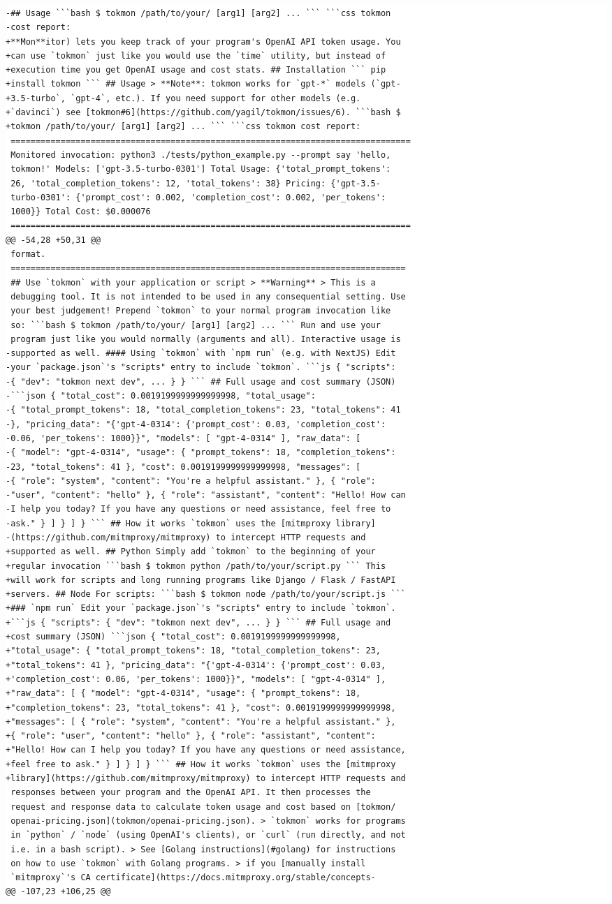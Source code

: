 ```
-## Usage ```bash $ tokmon /path/to/your/ [arg1] [arg2] ... ``` ```css tokmon
-cost report:
+**Mon**itor) lets you keep track of your program's OpenAI API token usage. You
+can use `tokmon` just like you would use the `time` utility, but instead of
+execution time you get OpenAI usage and cost stats. ## Installation ``` pip
+install tokmon ``` ## Usage > **Note**: tokmon works for `gpt-*` models (`gpt-
+3.5-turbo`, `gpt-4`, etc.). If you need support for other models (e.g.
+`davinci`) see [tokmon#6](https://github.com/yagil/tokmon/issues/6). ```bash $
+tokmon /path/to/your/ [arg1] [arg2] ... ``` ```css tokmon cost report:
 ================================================================================
 Monitored invocation: python3 ./tests/python_example.py --prompt say 'hello,
 tokmon!' Models: ['gpt-3.5-turbo-0301'] Total Usage: {'total_prompt_tokens':
 26, 'total_completion_tokens': 12, 'total_tokens': 38} Pricing: {'gpt-3.5-
 turbo-0301': {'prompt_cost': 0.002, 'completion_cost': 0.002, 'per_tokens':
 1000}} Total Cost: $0.000076
 ================================================================================
@@ -54,28 +50,31 @@
 format.
 ===============================================================================
 ## Use `tokmon` with your application or script > **Warning** > This is a
 debugging tool. It is not intended to be used in any consequential setting. Use
 your best judgement! Prepend `tokmon` to your normal program invocation like
 so: ```bash $ tokmon /path/to/your/ [arg1] [arg2] ... ``` Run and use your
 program just like you would normally (arguments and all). Interactive usage is
-supported as well. #### Using `tokmon` with `npm run` (e.g. with NextJS) Edit
-your `package.json`'s "scripts" entry to include `tokmon`. ```js { "scripts":
-{ "dev": "tokmon next dev", ... } } ``` ## Full usage and cost summary (JSON)
-```json { "total_cost": 0.0019199999999999998, "total_usage":
-{ "total_prompt_tokens": 18, "total_completion_tokens": 23, "total_tokens": 41
-}, "pricing_data": "{'gpt-4-0314': {'prompt_cost': 0.03, 'completion_cost':
-0.06, 'per_tokens': 1000}}", "models": [ "gpt-4-0314" ], "raw_data": [
-{ "model": "gpt-4-0314", "usage": { "prompt_tokens": 18, "completion_tokens":
-23, "total_tokens": 41 }, "cost": 0.0019199999999999998, "messages": [
-{ "role": "system", "content": "You're a helpful assistant." }, { "role":
-"user", "content": "hello" }, { "role": "assistant", "content": "Hello! How can
-I help you today? If you have any questions or need assistance, feel free to
-ask." } ] } ] } ``` ## How it works `tokmon` uses the [mitmproxy library]
-(https://github.com/mitmproxy/mitmproxy) to intercept HTTP requests and
+supported as well. ## Python Simply add `tokmon` to the beginning of your
+regular invocation ```bash $ tokmon python /path/to/your/script.py ``` This
+will work for scripts and long running programs like Django / Flask / FastAPI
+servers. ## Node For scripts: ```bash $ tokmon node /path/to/your/script.js ```
+### `npm run` Edit your `package.json`'s "scripts" entry to include `tokmon`.
+```js { "scripts": { "dev": "tokmon next dev", ... } } ``` ## Full usage and
+cost summary (JSON) ```json { "total_cost": 0.0019199999999999998,
+"total_usage": { "total_prompt_tokens": 18, "total_completion_tokens": 23,
+"total_tokens": 41 }, "pricing_data": "{'gpt-4-0314': {'prompt_cost': 0.03,
+'completion_cost': 0.06, 'per_tokens': 1000}}", "models": [ "gpt-4-0314" ],
+"raw_data": [ { "model": "gpt-4-0314", "usage": { "prompt_tokens": 18,
+"completion_tokens": 23, "total_tokens": 41 }, "cost": 0.0019199999999999998,
+"messages": [ { "role": "system", "content": "You're a helpful assistant." },
+{ "role": "user", "content": "hello" }, { "role": "assistant", "content":
+"Hello! How can I help you today? If you have any questions or need assistance,
+feel free to ask." } ] } ] } ``` ## How it works `tokmon` uses the [mitmproxy
+library](https://github.com/mitmproxy/mitmproxy) to intercept HTTP requests and
 responses between your program and the OpenAI API. It then processes the
 request and response data to calculate token usage and cost based on [tokmon/
 openai-pricing.json](tokmon/openai-pricing.json). > `tokmon` works for programs
 in `python` / `node` (using OpenAI's clients), or `curl` (run directly, and not
 i.e. in a bash script). > See [Golang instructions](#golang) for instructions
 on how to use `tokmon` with Golang programs. > if you [manually install
 `mitmproxy`'s CA certificate](https://docs.mitmproxy.org/stable/concepts-
@@ -107,23 +106,25 @@
```